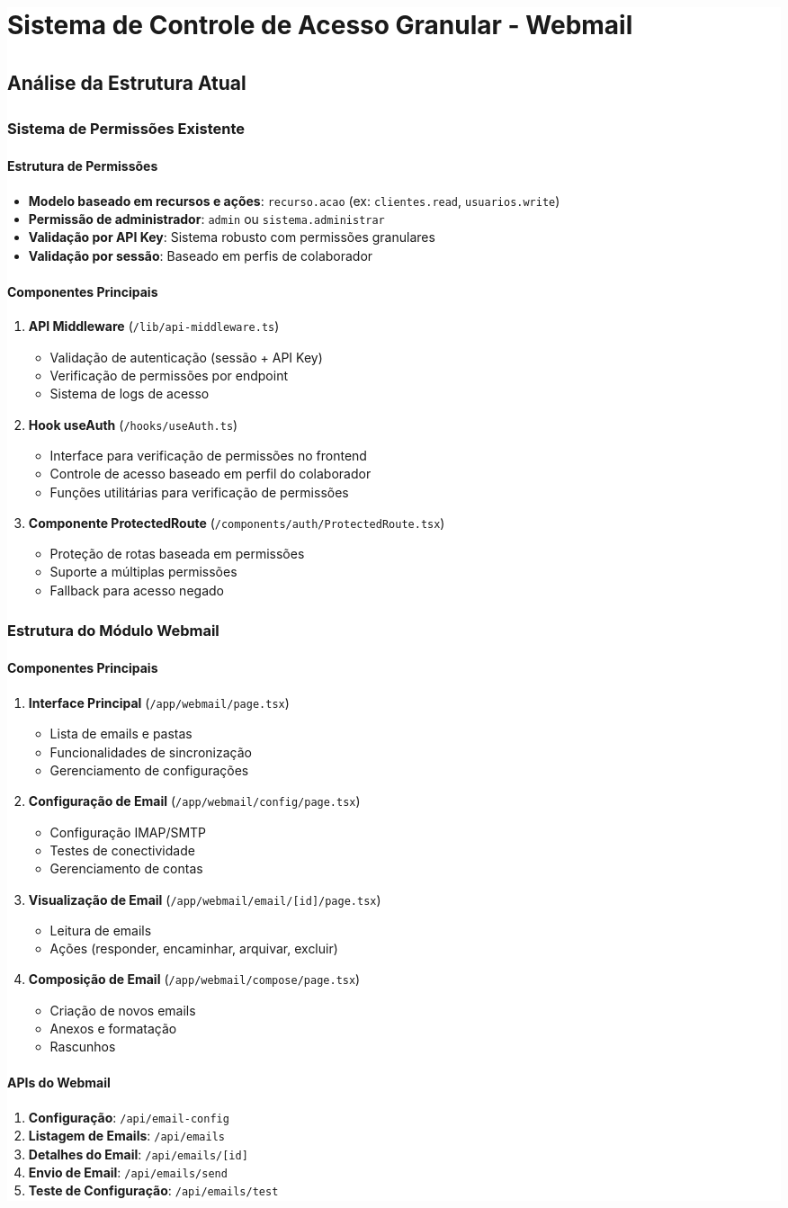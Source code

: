 # Sistema de Controle de Acesso Granular - Webmail

## Análise da Estrutura Atual

### Sistema de Permissões Existente

#### Estrutura de Permissões
- **Modelo baseado em recursos e ações**: `recurso.acao` (ex: `clientes.read`, `usuarios.write`)
- **Permissão de administrador**: `admin` ou `sistema.administrar`
- **Validação por API Key**: Sistema robusto com permissões granulares
- **Validação por sessão**: Baseado em perfis de colaborador

#### Componentes Principais
1. **API Middleware** (`/lib/api-middleware.ts`)
   - Validação de autenticação (sessão + API Key)
   - Verificação de permissões por endpoint
   - Sistema de logs de acesso

2. **Hook useAuth** (`/hooks/useAuth.ts`)
   - Interface para verificação de permissões no frontend
   - Controle de acesso baseado em perfil do colaborador
   - Funções utilitárias para verificação de permissões

3. **Componente ProtectedRoute** (`/components/auth/ProtectedRoute.tsx`)
   - Proteção de rotas baseada em permissões
   - Suporte a múltiplas permissões
   - Fallback para acesso negado

### Estrutura do Módulo Webmail

#### Componentes Principais
1. **Interface Principal** (`/app/webmail/page.tsx`)
   - Lista de emails e pastas
   - Funcionalidades de sincronização
   - Gerenciamento de configurações

2. **Configuração de Email** (`/app/webmail/config/page.tsx`)
   - Configuração IMAP/SMTP
   - Testes de conectividade
   - Gerenciamento de contas

3. **Visualização de Email** (`/app/webmail/email/[id]/page.tsx`)
   - Leitura de emails
   - Ações (responder, encaminhar, arquivar, excluir)

4. **Composição de Email** (`/app/webmail/compose/page.tsx`)
   - Criação de novos emails
   - Anexos e formatação
   - Rascunhos

#### APIs do Webmail
1. **Configuração**: `/api/email-config`
2. **Listagem de Emails**: `/api/emails`
3. **Detalhes do Email**: `/api/emails/[id]`
4. **Envio de Email**: `/api/emails/send`
5. **Teste de Configuração**: `/api/emails/test`
